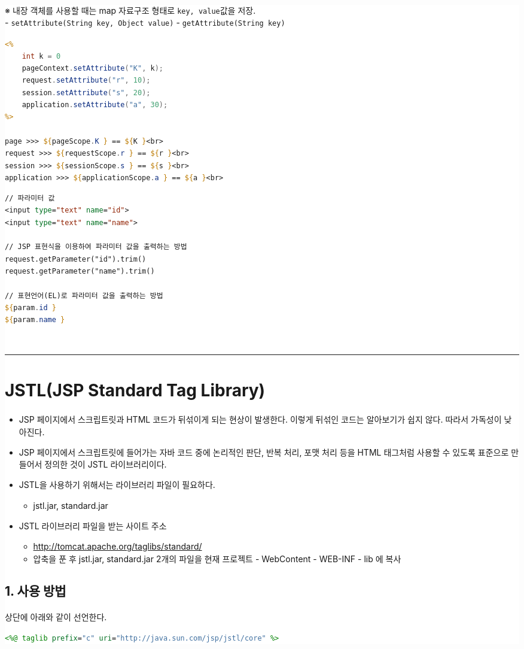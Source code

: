           
※ 내장 객체를 사용할 때는 map 자료구조 형태로 `key, value`값을 저장.  
	- `setAttribute(String key, Object value)`
	- `getAttribute(String key)` 
        
        
```jsp
<%
	int k = 0
	pageContext.setAttribute("K", k);
	request.setAttribute("r", 10);
	session.setAttribute("s", 20);
	application.setAttribute("a", 30);
%>

page >>> ${pageScope.K } == ${K }<br>	
request >>> ${requestScope.r } == ${r }<br>
session >>> ${sessionScope.s } == ${s }<br>
application >>> ${applicationScope.a } == ${a }<br>
```        


```jsp
// 파라미터 값
<input type="text" name="id">
<input type="text" name="name">

// JSP 표현식을 이용하여 파라미터 값을 출력하는 방법
request.getParameter("id").trim()
request.getParameter("name").trim()

// 표현언어(EL)로 파라미터 값을 출력하는 방법
${param.id }
${param.name }
```

<br>
        
----------------
# JSTL(JSP Standard Tag Library)

- JSP 페이지에서 스크립트릿과 HTML 코드가 뒤섞이게 되는 현상이 발생한다. 이렇게 뒤섞인 코드는 알아보기가 쉽지 않다. 따라서 가독성이 낮아진다.
- JSP 페이지에서 스크립트릿에 들어가는 자바 코드 중에 논리적인 판단, 반복 처리, 포맷 처리 등을  HTML 태그처럼 사용할 수 있도록 표준으로 만들어서 정의한 것이 JSTL 라이브러리이다.
- JSTL을 사용하기 위해서는 라이브러리 파일이 필요하다.
	* jstl.jar, standard.jar
	
- JSTL 라이브러리 파일을 받는 사이트 주소
	* http://tomcat.apache.org/taglibs/standard/ 
	* 압축을 푼 후 jstl.jar, standard.jar 2개의 파일을 현재 프로젝트 - WebContent - WEB-INF - lib 에 복사


## 1. 사용 방법
상단에 아래와 같이 선언한다.
```jsp
<%@ taglib prefix="c" uri="http://java.sun.com/jsp/jstl/core" %>
```
